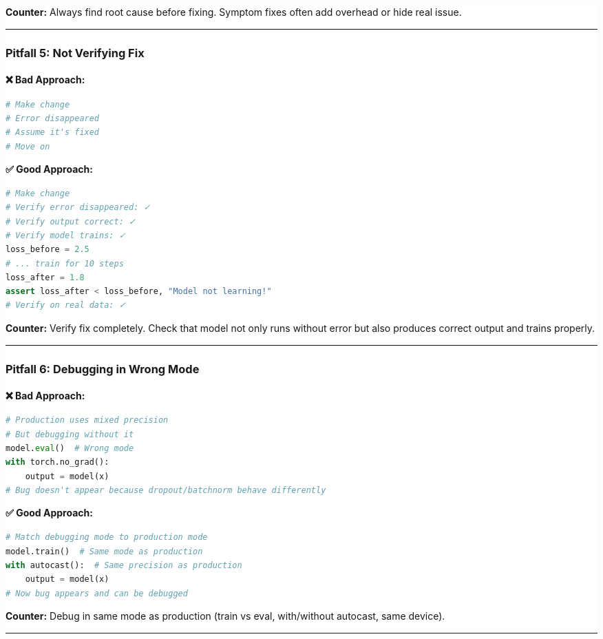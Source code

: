 **Counter:** Always find root cause before fixing. Symptom fixes often add overhead or hide real issue.

---

### Pitfall 5: Not Verifying Fix

**❌ Bad Approach:**
```python
# Make change
# Error disappeared
# Assume it's fixed
# Move on
```

**✅ Good Approach:**
```python
# Make change
# Verify error disappeared: ✓
# Verify output correct: ✓
# Verify model trains: ✓
loss_before = 2.5
# ... train for 10 steps
loss_after = 1.8
assert loss_after < loss_before, "Model not learning!"
# Verify on real data: ✓
```

**Counter:** Verify fix completely. Check that model not only runs without error but also produces correct output and trains properly.

---

### Pitfall 6: Debugging in Wrong Mode

**❌ Bad Approach:**
```python
# Production uses mixed precision
# But debugging without it
model.eval()  # Wrong mode
with torch.no_grad():
    output = model(x)
# Bug doesn't appear because dropout/batchnorm behave differently
```

**✅ Good Approach:**
```python
# Match debugging mode to production mode
model.train()  # Same mode as production
with autocast():  # Same precision as production
    output = model(x)
# Now bug appears and can be debugged
```

**Counter:** Debug in same mode as production (train vs eval, with/without autocast, same device).

---